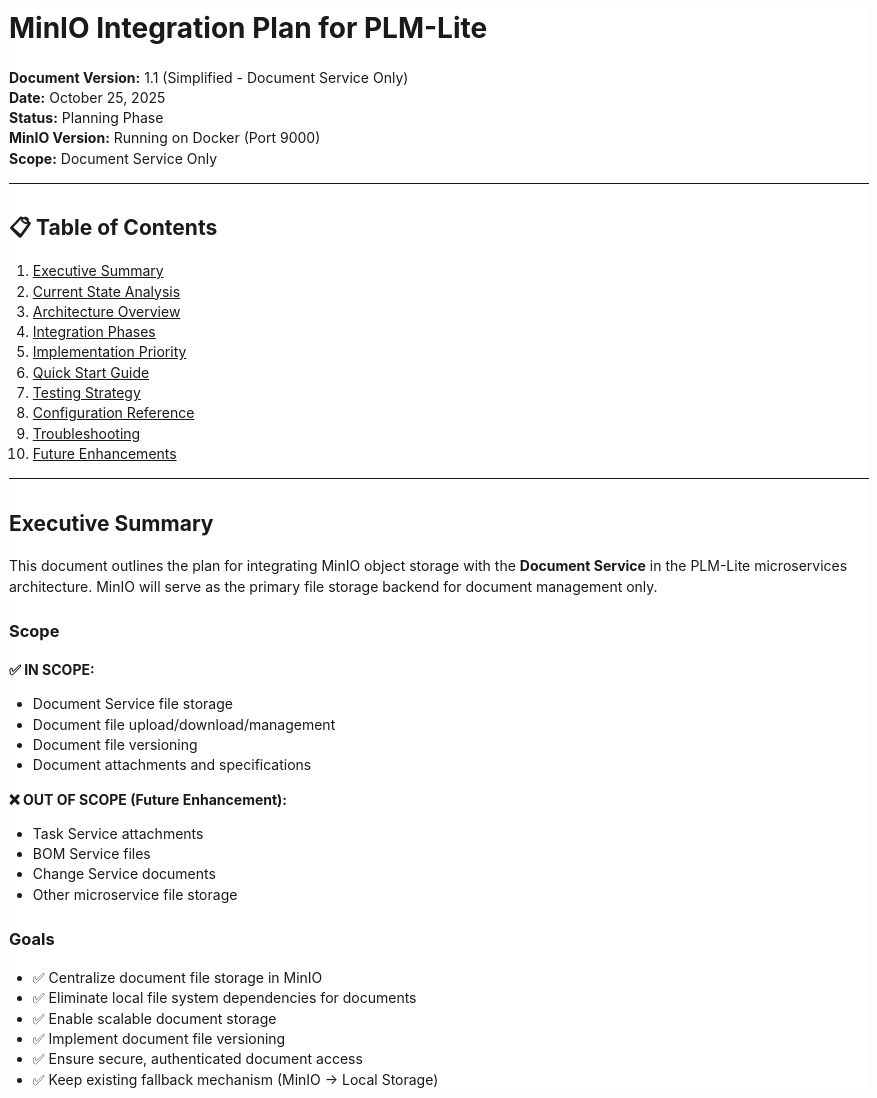 # MinIO Integration Plan for PLM-Lite

**Document Version:** 1.1 (Simplified - Document Service Only)  
**Date:** October 25, 2025  
**Status:** Planning Phase  
**MinIO Version:** Running on Docker (Port 9000)  
**Scope:** Document Service Only

---

## 📋 Table of Contents

1. [Executive Summary](#executive-summary)
2. [Current State Analysis](#current-state-analysis)
3. [Architecture Overview](#architecture-overview)
4. [Integration Phases](#integration-phases)
5. [Implementation Priority](#implementation-priority)
6. [Quick Start Guide](#quick-start-guide)
7. [Testing Strategy](#testing-strategy)
8. [Configuration Reference](#configuration-reference)
9. [Troubleshooting](#troubleshooting)
10. [Future Enhancements](#future-enhancements)

---

## Executive Summary

This document outlines the plan for integrating MinIO object storage with the **Document Service** in the PLM-Lite microservices architecture. MinIO will serve as the primary file storage backend for document management only.

### Scope
**✅ IN SCOPE:**
- Document Service file storage
- Document file upload/download/management
- Document file versioning
- Document attachments and specifications

**❌ OUT OF SCOPE (Future Enhancement):**
- Task Service attachments
- BOM Service files
- Change Service documents
- Other microservice file storage

### Goals
- ✅ Centralize document file storage in MinIO
- ✅ Eliminate local file system dependencies for documents
- ✅ Enable scalable document storage
- ✅ Implement document file versioning
- ✅ Ensure secure, authenticated document access
- ✅ Keep existing fallback mechanism (MinIO → Local Storage)
